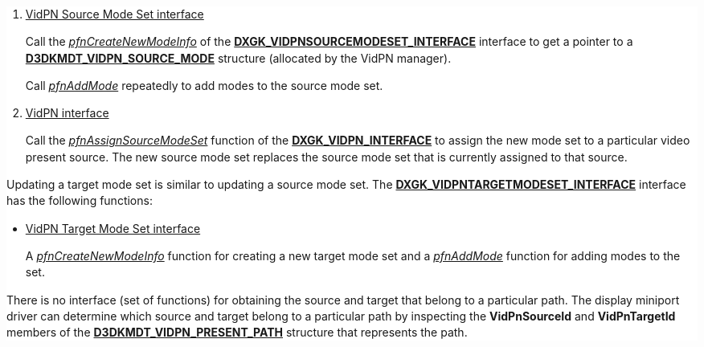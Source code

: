 1.  [VidPN Source Mode Set interface](https://msdn.microsoft.com/library/windows/hardware/ff570558)

    Call the [*pfnCreateNewModeInfo*](https://msdn.microsoft.com/library/windows/hardware/ff562078) of the [**DXGK\_VIDPNSOURCEMODESET\_INTERFACE**](https://msdn.microsoft.com/library/windows/hardware/ff562073) interface to get a pointer to a [**D3DKMDT\_VIDPN\_SOURCE\_MODE**](https://msdn.microsoft.com/library/windows/hardware/ff546724) structure (allocated by the VidPN manager).

    Call [*pfnAddMode*](https://msdn.microsoft.com/library/windows/hardware/ff562077) repeatedly to add modes to the source mode set.

2.  [VidPN interface](https://msdn.microsoft.com/library/windows/hardware/ff570556)

    Call the [*pfnAssignSourceModeSet*](https://msdn.microsoft.com/library/windows/hardware/ff562840) function of the [**DXGK\_VIDPN\_INTERFACE**](https://msdn.microsoft.com/library/windows/hardware/ff562108) to assign the new mode set to a particular video present source. The new source mode set replaces the source mode set that is currently assigned to that source.

Updating a target mode set is similar to updating a source mode set. The [**DXGK\_VIDPNTARGETMODESET\_INTERFACE**](https://msdn.microsoft.com/library/windows/hardware/ff562082) interface has the following functions:

-   [VidPN Target Mode Set interface](https://msdn.microsoft.com/library/windows/hardware/ff570559)

    A [*pfnCreateNewModeInfo*](https://msdn.microsoft.com/library/windows/hardware/ff562087) function for creating a new target mode set and a [*pfnAddMode*](https://msdn.microsoft.com/library/windows/hardware/ff562086) function for adding modes to the set.

There is no interface (set of functions) for obtaining the source and target that belong to a particular path. The display miniport driver can determine which source and target belong to a particular path by inspecting the **VidPnSourceId** and **VidPnTargetId** members of the [**D3DKMDT\_VIDPN\_PRESENT\_PATH**](https://msdn.microsoft.com/library/windows/hardware/ff546647) structure that represents the path.

 

 





